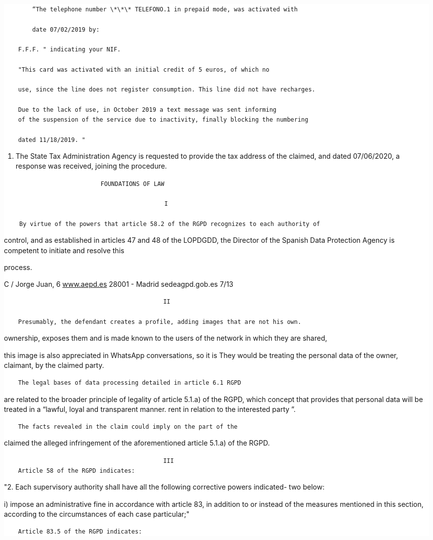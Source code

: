             “The telephone number \*\*\* TELEFONO.1 in prepaid mode, was activated with

            date 07/02/2019 by:

        F.F.F. " indicating your NIF.

        "This card was activated with an initial credit of 5 euros, of which no

        use, since the line does not register consumption. This line did not have recharges.

        Due to the lack of use, in October 2019 a text message was sent informing
        of the suspension of the service due to inactivity, finally blocking the numbering

        dated 11/18/2019. "

1) The State Tax Administration Agency is requested to provide the tax address of the
claimed, and dated 07/06/2020, a response was received, joining the procedure.

                               FOUNDATIONS OF LAW

                                                 I

        By virtue of the powers that article 58.2 of the RGPD recognizes to each authority of

control, and as established in articles 47 and 48 of the LOPDGDD, the Director of the
Spanish Data Protection Agency is competent to initiate and resolve this

process.

C / Jorge Juan, 6 www.aepd.es
28001 - Madrid sedeagpd.gob.es 7/13

                                                 II

        Presumably, the defendant creates a profile, adding images that are not his own.
ownership, exposes them and is made known to the users of the network in which they are shared,

this image is also appreciated in WhatsApp conversations, so it is
They would be treating the personal data of the owner, claimant, by the claimed party.

        The legal bases of data processing detailed in article 6.1 RGPD
are related to the broader principle of legality of article 5.1.a) of the RGPD, which
concept that provides that personal data will be treated in a “lawful, loyal and transparent manner.
rent in relation to the interested party ”.

        The facts revealed in the claim could imply on the part of the
claimed the alleged infringement of the aforementioned article 5.1.a) of the RGPD.

                                                 III
        Article 58 of the RGPD indicates:

"2. Each supervisory authority shall have all the following corrective powers indicated-
two below:

  i) impose an administrative fine in accordance with article 83, in addition to or instead of the
measures mentioned in this section, according to the circumstances of each case
particular;"

        Article 83.5 of the RGPD indicates:
